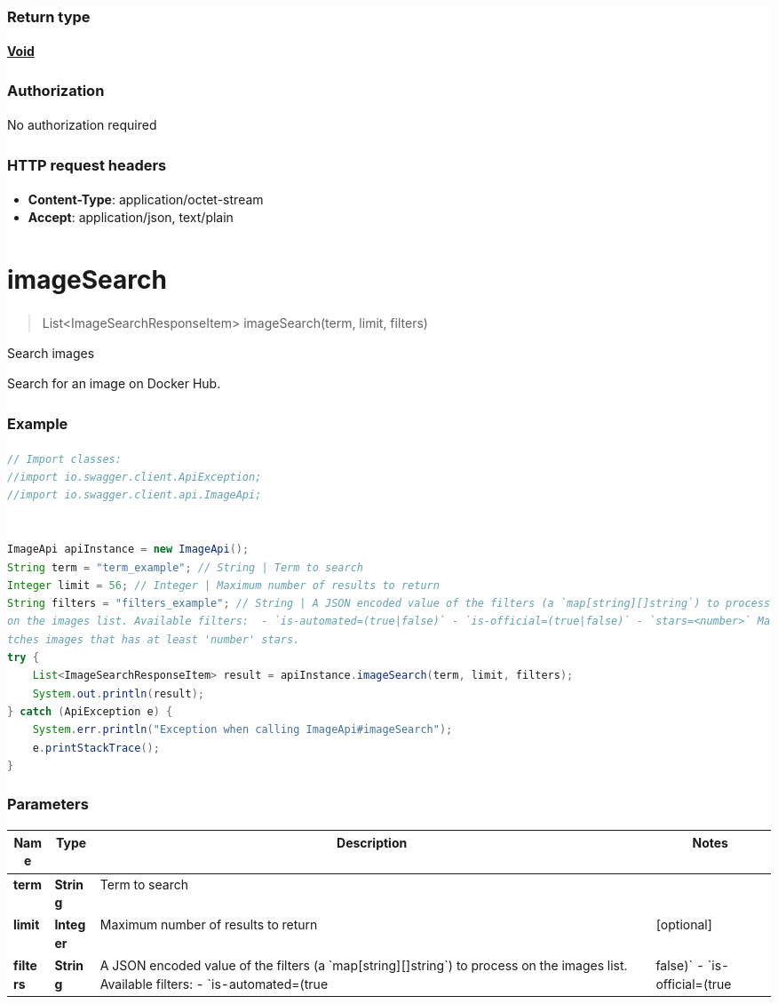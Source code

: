 ### Return type

[**Void**](.md)

### Authorization

No authorization required

### HTTP request headers

 - **Content-Type**: application/octet-stream
 - **Accept**: application/json, text/plain

<a name="imageSearch"></a>
# **imageSearch**
> List&lt;ImageSearchResponseItem&gt; imageSearch(term, limit, filters)

Search images

Search for an image on Docker Hub.

### Example
```java
// Import classes:
//import io.swagger.client.ApiException;
//import io.swagger.client.api.ImageApi;


ImageApi apiInstance = new ImageApi();
String term = "term_example"; // String | Term to search
Integer limit = 56; // Integer | Maximum number of results to return
String filters = "filters_example"; // String | A JSON encoded value of the filters (a `map[string][]string`) to process on the images list. Available filters:  - `is-automated=(true|false)` - `is-official=(true|false)` - `stars=<number>` Matches images that has at least 'number' stars. 
try {
    List<ImageSearchResponseItem> result = apiInstance.imageSearch(term, limit, filters);
    System.out.println(result);
} catch (ApiException e) {
    System.err.println("Exception when calling ImageApi#imageSearch");
    e.printStackTrace();
}
```

### Parameters

Name | Type | Description  | Notes
------------- | ------------- | ------------- | -------------
 **term** | **String**| Term to search |
 **limit** | **Integer**| Maximum number of results to return | [optional]
 **filters** | **String**| A JSON encoded value of the filters (a &#x60;map[string][]string&#x60;) to process on the images list. Available filters:  - &#x60;is-automated&#x3D;(true|false)&#x60; - &#x60;is-official&#x3D;(true|false)&#x60; - &#x60;stars&#x3D;&lt;number&gt;&#x60; Matches images that has at least &#39;number&#39; stars.  | [optional]
